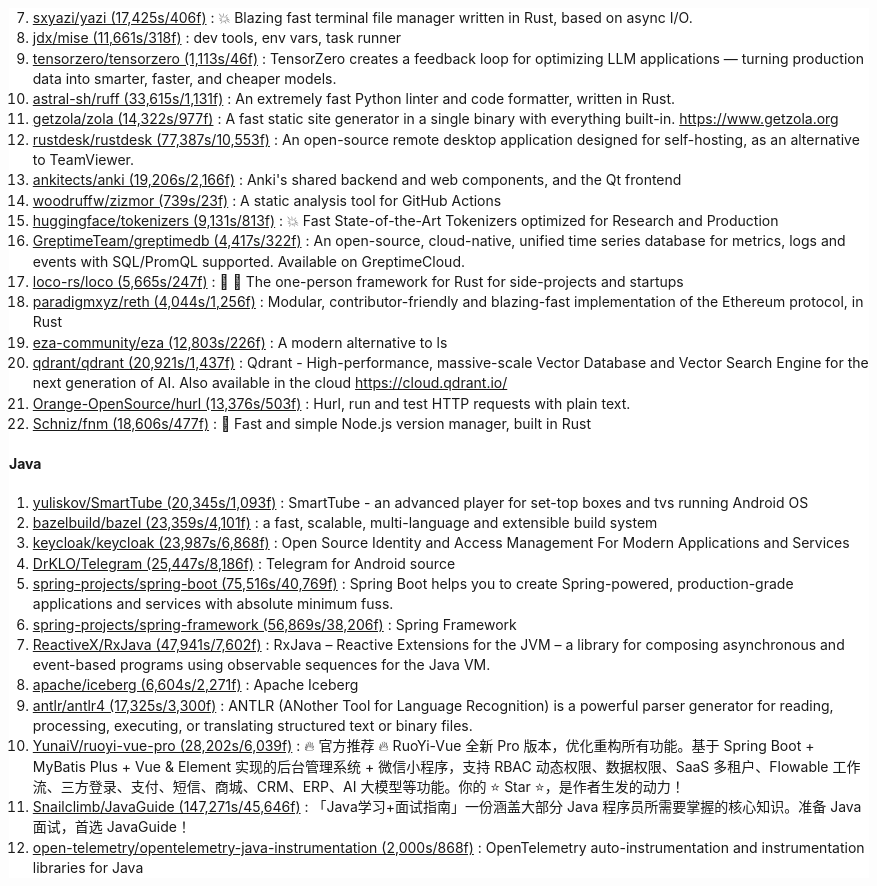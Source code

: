 7. [sxyazi/yazi (17,425s/406f)](https://github.com/sxyazi/yazi) : 💥 Blazing fast terminal file manager written in Rust, based on async I/O.
8. [jdx/mise (11,661s/318f)](https://github.com/jdx/mise) : dev tools, env vars, task runner
9. [tensorzero/tensorzero (1,113s/46f)](https://github.com/tensorzero/tensorzero) : TensorZero creates a feedback loop for optimizing LLM applications — turning production data into smarter, faster, and cheaper models.
10. [astral-sh/ruff (33,615s/1,131f)](https://github.com/astral-sh/ruff) : An extremely fast Python linter and code formatter, written in Rust.
11. [getzola/zola (14,322s/977f)](https://github.com/getzola/zola) : A fast static site generator in a single binary with everything built-in. https://www.getzola.org
12. [rustdesk/rustdesk (77,387s/10,553f)](https://github.com/rustdesk/rustdesk) : An open-source remote desktop application designed for self-hosting, as an alternative to TeamViewer.
13. [ankitects/anki (19,206s/2,166f)](https://github.com/ankitects/anki) : Anki's shared backend and web components, and the Qt frontend
14. [woodruffw/zizmor (739s/23f)](https://github.com/woodruffw/zizmor) : A static analysis tool for GitHub Actions
15. [huggingface/tokenizers (9,131s/813f)](https://github.com/huggingface/tokenizers) : 💥 Fast State-of-the-Art Tokenizers optimized for Research and Production
16. [GreptimeTeam/greptimedb (4,417s/322f)](https://github.com/GreptimeTeam/greptimedb) : An open-source, cloud-native, unified time series database for metrics, logs and events with SQL/PromQL supported. Available on GreptimeCloud.
17. [loco-rs/loco (5,665s/247f)](https://github.com/loco-rs/loco) : 🚂 🦀 The one-person framework for Rust for side-projects and startups
18. [paradigmxyz/reth (4,044s/1,256f)](https://github.com/paradigmxyz/reth) : Modular, contributor-friendly and blazing-fast implementation of the Ethereum protocol, in Rust
19. [eza-community/eza (12,803s/226f)](https://github.com/eza-community/eza) : A modern alternative to ls
20. [qdrant/qdrant (20,921s/1,437f)](https://github.com/qdrant/qdrant) : Qdrant - High-performance, massive-scale Vector Database and Vector Search Engine for the next generation of AI. Also available in the cloud https://cloud.qdrant.io/
21. [Orange-OpenSource/hurl (13,376s/503f)](https://github.com/Orange-OpenSource/hurl) : Hurl, run and test HTTP requests with plain text.
22. [Schniz/fnm (18,606s/477f)](https://github.com/Schniz/fnm) : 🚀 Fast and simple Node.js version manager, built in Rust

#### Java
1. [yuliskov/SmartTube (20,345s/1,093f)](https://github.com/yuliskov/SmartTube) : SmartTube - an advanced player for set-top boxes and tvs running Android OS
2. [bazelbuild/bazel (23,359s/4,101f)](https://github.com/bazelbuild/bazel) : a fast, scalable, multi-language and extensible build system
3. [keycloak/keycloak (23,987s/6,868f)](https://github.com/keycloak/keycloak) : Open Source Identity and Access Management For Modern Applications and Services
4. [DrKLO/Telegram (25,447s/8,186f)](https://github.com/DrKLO/Telegram) : Telegram for Android source
5. [spring-projects/spring-boot (75,516s/40,769f)](https://github.com/spring-projects/spring-boot) : Spring Boot helps you to create Spring-powered, production-grade applications and services with absolute minimum fuss.
6. [spring-projects/spring-framework (56,869s/38,206f)](https://github.com/spring-projects/spring-framework) : Spring Framework
7. [ReactiveX/RxJava (47,941s/7,602f)](https://github.com/ReactiveX/RxJava) : RxJava – Reactive Extensions for the JVM – a library for composing asynchronous and event-based programs using observable sequences for the Java VM.
8. [apache/iceberg (6,604s/2,271f)](https://github.com/apache/iceberg) : Apache Iceberg
9. [antlr/antlr4 (17,325s/3,300f)](https://github.com/antlr/antlr4) : ANTLR (ANother Tool for Language Recognition) is a powerful parser generator for reading, processing, executing, or translating structured text or binary files.
10. [YunaiV/ruoyi-vue-pro (28,202s/6,039f)](https://github.com/YunaiV/ruoyi-vue-pro) : 🔥 官方推荐 🔥 RuoYi-Vue 全新 Pro 版本，优化重构所有功能。基于 Spring Boot + MyBatis Plus + Vue & Element 实现的后台管理系统 + 微信小程序，支持 RBAC 动态权限、数据权限、SaaS 多租户、Flowable 工作流、三方登录、支付、短信、商城、CRM、ERP、AI 大模型等功能。你的 ⭐️ Star ⭐️，是作者生发的动力！
11. [Snailclimb/JavaGuide (147,271s/45,646f)](https://github.com/Snailclimb/JavaGuide) : 「Java学习+面试指南」一份涵盖大部分 Java 程序员所需要掌握的核心知识。准备 Java 面试，首选 JavaGuide！
12. [open-telemetry/opentelemetry-java-instrumentation (2,000s/868f)](https://github.com/open-telemetry/opentelemetry-java-instrumentation) : OpenTelemetry auto-instrumentation and instrumentation libraries for Java